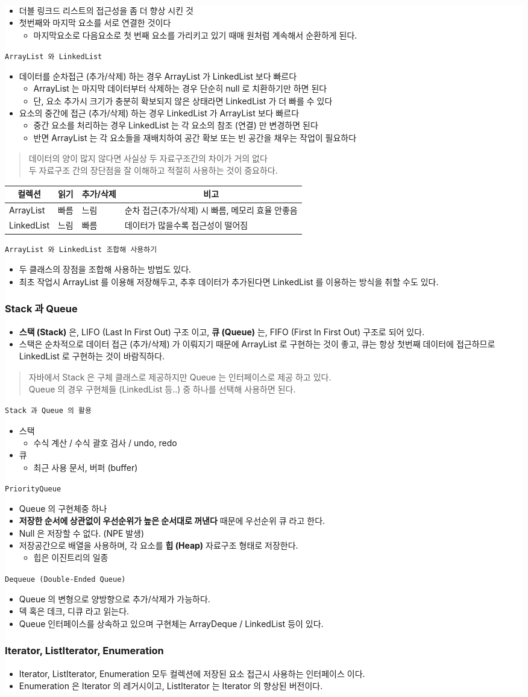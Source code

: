 - 더블 링크드 리스트의 접근성을 좀 더 향상 시킨 것
- 첫번째와 마지막 요소를 서로 연결한 것이다
  - 마지막요소로 다음요소로 첫 번째 요소를 가리키고 있기 때매 원처럼 계속해서 순환하게 된다.

`ArrayList 와 LinkedList`
- 데이터를 순차접근 (추가/삭제) 하는 경우 ArrayList 가 LinkedList 보다 빠르다
  - ArrayList 는 마지막 데이터부터 삭제하는 경우 단순히 null 로 치환하기만 하면 된다
  - 단, 요소 추가시 크기가 충분히 확보되지 않은 상태라면 LinkedList 가 더 빠를 수 있다
- 요소의 중간에 접근 (추가/삭제) 하는 경우 LinkedList 가 ArrayList 보다 빠르다
  - 중간 요소를 처리하는 경우 LinkedList 는 각 요소의 참조 (연결) 만 변경하면 된다
  - 반면 ArrayList 는 각 요소들을 재배치하여 공간 확보 또는 빈 공간을 채우는 작업이 필요하다

> 데이터의 양이 많지 않다면 사실상 두 자료구조간의 차이가 거의 없다 <br/>
> 두 자료구조 간의 장단점을 잘 이해하고 적절히 사용하는 것이 중요하다.

| 컬렉션 | 읽기 | 추가/삭제 | 비고 |
| --- | --- | --- | --- |
| ArrayList | 빠름 | 느림 | 순차 접근(추가/삭제) 시 빠름, 메모리 효율 안좋음 |
| LinkedList | 느림 | 빠름 | 데이터가 많을수록 접근성이 떨어짐 |

`ArrayList 와 LinkedList 조합해 사용하기`
- 두 클래스의 장점을 조합해 사용하는 방법도 있다.
- 최초 작업시 ArrayList 를 이용해 저장해두고, 추후 데이터가 추가된다면 LinkedList 를 이용하는 방식을 취할 수도 있다.

### Stack 과 Queue
- **스택 (Stack)** 은, LIFO (Last In First Out) 구조 이고, **큐 (Queue)** 는, FIFO (First In First Out) 구조로 되어 있다.
- 스택은 순차적으로 데이터 접근 (추가/삭제) 가 이뤄지기 때문에 ArrayList 로 구현하는 것이 좋고, 큐는 항상 첫번째 데이터에 접근하므로 LinkedList 로 구현하는 것이 바람직하다.

> 자바에서 Stack 은 구체 클래스로 제공하지만 Queue 는 인터페이스로 제공 하고 있다. <br/>
> Queue 의 경우 구현체들 (LinkedList 등..) 중 하나를 선택해 사용하면 된다.

`Stack 과 Queue 의 활용`
- 스택
  - 수식 계산 / 수식 괄호 검사 / undo, redo
- 큐
  - 최근 사용 문서, 버퍼 (buffer)

`PriorityQueue`
- Queue 의 구현체중 하나
- **저장한 순서에 상관없이 우선순위가 높은 순서대로 꺼낸다** 때문에 우선순위 큐 라고 한다.
- Null 은 저장할 수 없다. (NPE 발생)
- 저장공간으로 배열을 사용하며, 각 요소를 **힙 (Heap)** 자료구조 형태로 저장한다.
  - 힙은 이진트리의 일종

`Dequeue (Double-Ended Queue)`
- Queue 의 변형으로 양방향으로 추가/삭제가 가능하다.
- 덱 혹은 데크, 디큐 라고 읽는다.
- Queue 인터페이스를 상속하고 있으며 구현체는 ArrayDeque / LinkedList 등이 있다.

### Iterator, ListIterator, Enumeration
- Iterator, ListIterator, Enumeration 모두 컬렉션에 저장된 요소 접근시 사용하는 인터페이스 이다.
- Enumeration 은 Iterator 의 레거시이고, ListIterator 는 Iterator 의 향상된 버전이다.

